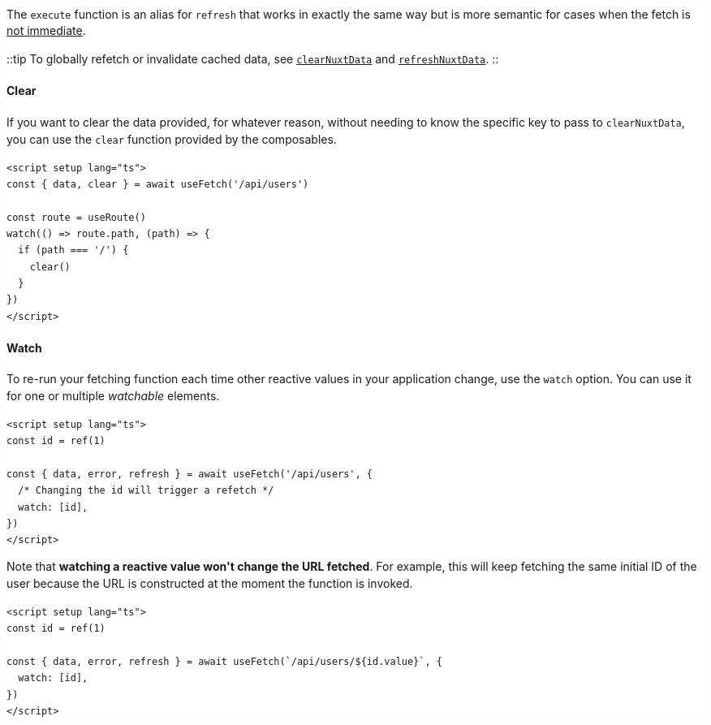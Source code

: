 The `execute` function is an alias for `refresh` that works in exactly the same way but is more semantic for cases when the fetch is [not immediate](/docs/4.x/getting-started/data-fetching#not-immediate).

::tip
To globally refetch or invalidate cached data, see [`clearNuxtData`](/docs/4.x/api/utils/clear-nuxt-data) and [`refreshNuxtData`](/docs/4.x/api/utils/refresh-nuxt-data).
::

#### Clear

If you want to clear the data provided, for whatever reason, without needing to know the specific key to pass to `clearNuxtData`, you can use the `clear` function provided by the composables.

```vue twoslash
<script setup lang="ts">
const { data, clear } = await useFetch('/api/users')

const route = useRoute()
watch(() => route.path, (path) => {
  if (path === '/') {
    clear()
  }
})
</script>
```

#### Watch

To re-run your fetching function each time other reactive values in your application change, use the `watch` option. You can use it for one or multiple _watchable_ elements.

```vue twoslash
<script setup lang="ts">
const id = ref(1)

const { data, error, refresh } = await useFetch('/api/users', {
  /* Changing the id will trigger a refetch */
  watch: [id],
})
</script>
```

Note that **watching a reactive value won't change the URL fetched**. For example, this will keep fetching the same initial ID of the user because the URL is constructed at the moment the function is invoked.

```vue
<script setup lang="ts">
const id = ref(1)

const { data, error, refresh } = await useFetch(`/api/users/${id.value}`, {
  watch: [id],
})
</script>
```
